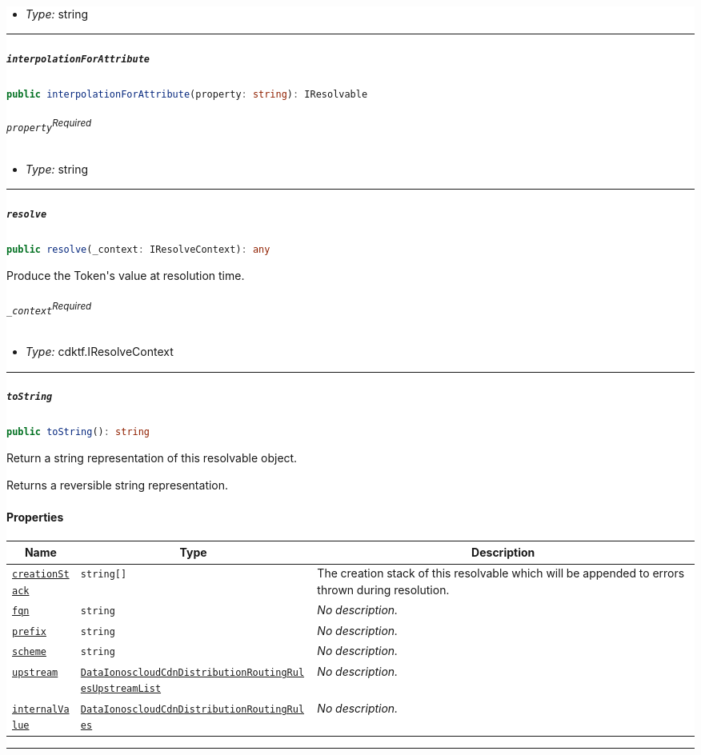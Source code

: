 - *Type:* string

---

##### `interpolationForAttribute` <a name="interpolationForAttribute" id="@cdktf/provider-ionoscloud.dataIonoscloudCdnDistribution.DataIonoscloudCdnDistributionRoutingRulesOutputReference.interpolationForAttribute"></a>

```typescript
public interpolationForAttribute(property: string): IResolvable
```

###### `property`<sup>Required</sup> <a name="property" id="@cdktf/provider-ionoscloud.dataIonoscloudCdnDistribution.DataIonoscloudCdnDistributionRoutingRulesOutputReference.interpolationForAttribute.parameter.property"></a>

- *Type:* string

---

##### `resolve` <a name="resolve" id="@cdktf/provider-ionoscloud.dataIonoscloudCdnDistribution.DataIonoscloudCdnDistributionRoutingRulesOutputReference.resolve"></a>

```typescript
public resolve(_context: IResolveContext): any
```

Produce the Token's value at resolution time.

###### `_context`<sup>Required</sup> <a name="_context" id="@cdktf/provider-ionoscloud.dataIonoscloudCdnDistribution.DataIonoscloudCdnDistributionRoutingRulesOutputReference.resolve.parameter._context"></a>

- *Type:* cdktf.IResolveContext

---

##### `toString` <a name="toString" id="@cdktf/provider-ionoscloud.dataIonoscloudCdnDistribution.DataIonoscloudCdnDistributionRoutingRulesOutputReference.toString"></a>

```typescript
public toString(): string
```

Return a string representation of this resolvable object.

Returns a reversible string representation.


#### Properties <a name="Properties" id="Properties"></a>

| **Name** | **Type** | **Description** |
| --- | --- | --- |
| <code><a href="#@cdktf/provider-ionoscloud.dataIonoscloudCdnDistribution.DataIonoscloudCdnDistributionRoutingRulesOutputReference.property.creationStack">creationStack</a></code> | <code>string[]</code> | The creation stack of this resolvable which will be appended to errors thrown during resolution. |
| <code><a href="#@cdktf/provider-ionoscloud.dataIonoscloudCdnDistribution.DataIonoscloudCdnDistributionRoutingRulesOutputReference.property.fqn">fqn</a></code> | <code>string</code> | *No description.* |
| <code><a href="#@cdktf/provider-ionoscloud.dataIonoscloudCdnDistribution.DataIonoscloudCdnDistributionRoutingRulesOutputReference.property.prefix">prefix</a></code> | <code>string</code> | *No description.* |
| <code><a href="#@cdktf/provider-ionoscloud.dataIonoscloudCdnDistribution.DataIonoscloudCdnDistributionRoutingRulesOutputReference.property.scheme">scheme</a></code> | <code>string</code> | *No description.* |
| <code><a href="#@cdktf/provider-ionoscloud.dataIonoscloudCdnDistribution.DataIonoscloudCdnDistributionRoutingRulesOutputReference.property.upstream">upstream</a></code> | <code><a href="#@cdktf/provider-ionoscloud.dataIonoscloudCdnDistribution.DataIonoscloudCdnDistributionRoutingRulesUpstreamList">DataIonoscloudCdnDistributionRoutingRulesUpstreamList</a></code> | *No description.* |
| <code><a href="#@cdktf/provider-ionoscloud.dataIonoscloudCdnDistribution.DataIonoscloudCdnDistributionRoutingRulesOutputReference.property.internalValue">internalValue</a></code> | <code><a href="#@cdktf/provider-ionoscloud.dataIonoscloudCdnDistribution.DataIonoscloudCdnDistributionRoutingRules">DataIonoscloudCdnDistributionRoutingRules</a></code> | *No description.* |

---